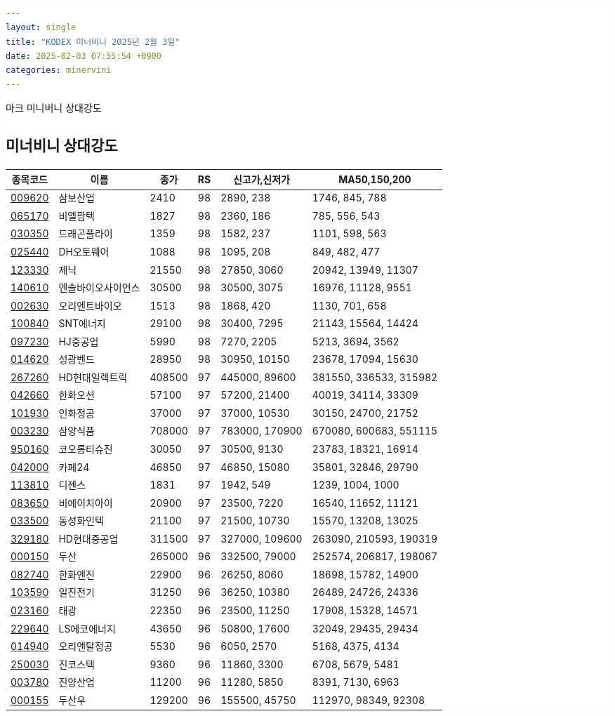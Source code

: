 ```yaml
---
layout: single
title: "KODEX 미너비니 2025년 2월 3일"
date: 2025-02-03 07:55:54 +0900
categories: minervini
---
```

마크 미니버니 상대강도

## 미너비니 상대강도

|종목코드|이름|종가|RS|신고가,신저가|MA50,150,200|
|------|---|---|--|---------|------------|
|[009620](https://finance.daum.net/quotes/A009620)|삼보산업|2410|98|2890, 238|1746, 845, 788|
|[065170](https://finance.daum.net/quotes/A065170)|비엘팜텍|1827|98|2360, 186|785, 556, 543|
|[030350](https://finance.daum.net/quotes/A030350)|드래곤플라이|1359|98|1582, 237|1101, 598, 563|
|[025440](https://finance.daum.net/quotes/A025440)|DH오토웨어|1088|98|1095, 208|849, 482, 477|
|[123330](https://finance.daum.net/quotes/A123330)|제닉|21550|98|27850, 3060|20942, 13949, 11307|
|[140610](https://finance.daum.net/quotes/A140610)|엔솔바이오사이언스|30500|98|30500, 3075|16976, 11128, 9551|
|[002630](https://finance.daum.net/quotes/A002630)|오리엔트바이오|1513|98|1868, 420|1130, 701, 658|
|[100840](https://finance.daum.net/quotes/A100840)|SNT에너지|29100|98|30400, 7295|21143, 15564, 14424|
|[097230](https://finance.daum.net/quotes/A097230)|HJ중공업|5990|98|7270, 2205|5213, 3694, 3562|
|[014620](https://finance.daum.net/quotes/A014620)|성광벤드|28950|98|30950, 10150|23678, 17094, 15630|
|[267260](https://finance.daum.net/quotes/A267260)|HD현대일렉트릭|408500|97|445000, 89600|381550, 336533, 315982|
|[042660](https://finance.daum.net/quotes/A042660)|한화오션|57100|97|57200, 21400|40019, 34114, 33309|
|[101930](https://finance.daum.net/quotes/A101930)|인화정공|37000|97|37000, 10530|30150, 24700, 21752|
|[003230](https://finance.daum.net/quotes/A003230)|삼양식품|708000|97|783000, 170900|670080, 600683, 551115|
|[950160](https://finance.daum.net/quotes/A950160)|코오롱티슈진|30050|97|30500, 9130|23783, 18321, 16914|
|[042000](https://finance.daum.net/quotes/A042000)|카페24|46850|97|46850, 15080|35801, 32846, 29790|
|[113810](https://finance.daum.net/quotes/A113810)|디젠스|1831|97|1942, 549|1239, 1004, 1000|
|[083650](https://finance.daum.net/quotes/A083650)|비에이치아이|20900|97|23500, 7220|16540, 11652, 11121|
|[033500](https://finance.daum.net/quotes/A033500)|동성화인텍|21100|97|21500, 10730|15570, 13208, 13025|
|[329180](https://finance.daum.net/quotes/A329180)|HD현대중공업|311500|97|327000, 109600|263090, 210593, 190319|
|[000150](https://finance.daum.net/quotes/A000150)|두산|265000|96|332500, 79000|252574, 206817, 198067|
|[082740](https://finance.daum.net/quotes/A082740)|한화엔진|22900|96|26250, 8060|18698, 15782, 14900|
|[103590](https://finance.daum.net/quotes/A103590)|일진전기|31250|96|36250, 10380|26489, 24726, 24336|
|[023160](https://finance.daum.net/quotes/A023160)|태광|22350|96|23500, 11250|17908, 15328, 14571|
|[229640](https://finance.daum.net/quotes/A229640)|LS에코에너지|43650|96|50800, 17600|32049, 29435, 29434|
|[014940](https://finance.daum.net/quotes/A014940)|오리엔탈정공|5530|96|6050, 2570|5168, 4375, 4134|
|[250030](https://finance.daum.net/quotes/A250030)|진코스텍|9360|96|11860, 3300|6708, 5679, 5481|
|[003780](https://finance.daum.net/quotes/A003780)|진양산업|11200|96|11280, 5850|8391, 7130, 6963|
|[000155](https://finance.daum.net/quotes/A000155)|두산우|129200|96|155500, 45750|112970, 98349, 92308|